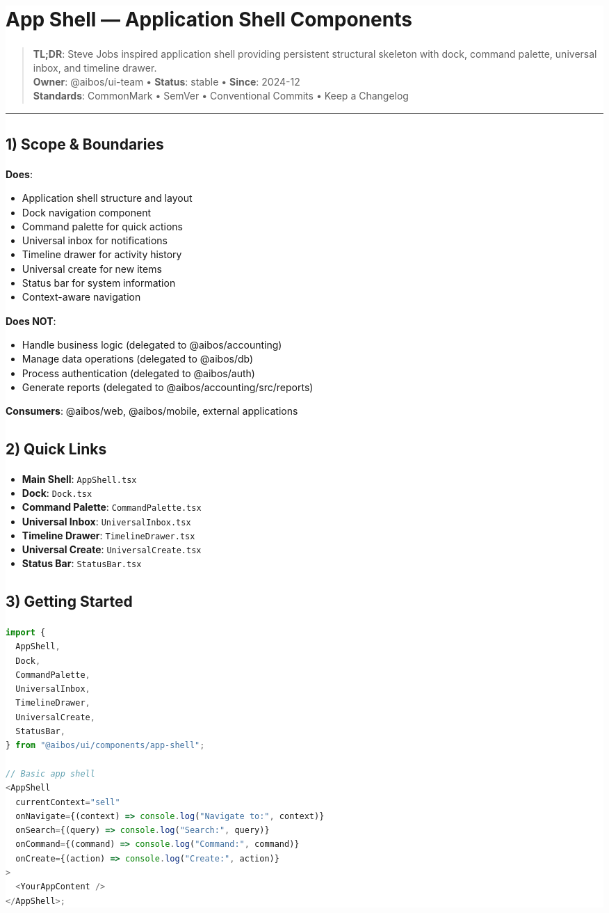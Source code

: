 # App Shell — Application Shell Components

> **TL;DR**: Steve Jobs inspired application shell providing persistent structural skeleton with
> dock, command palette, universal inbox, and timeline drawer.  
> **Owner**: @aibos/ui-team • **Status**: stable • **Since**: 2024-12  
> **Standards**: CommonMark • SemVer • Conventional Commits • Keep a Changelog

---

## 1) Scope & Boundaries

**Does**:

- Application shell structure and layout
- Dock navigation component
- Command palette for quick actions
- Universal inbox for notifications
- Timeline drawer for activity history
- Universal create for new items
- Status bar for system information
- Context-aware navigation

**Does NOT**:

- Handle business logic (delegated to @aibos/accounting)
- Manage data operations (delegated to @aibos/db)
- Process authentication (delegated to @aibos/auth)
- Generate reports (delegated to @aibos/accounting/src/reports)

**Consumers**: @aibos/web, @aibos/mobile, external applications

## 2) Quick Links

- **Main Shell**: `AppShell.tsx`
- **Dock**: `Dock.tsx`
- **Command Palette**: `CommandPalette.tsx`
- **Universal Inbox**: `UniversalInbox.tsx`
- **Timeline Drawer**: `TimelineDrawer.tsx`
- **Universal Create**: `UniversalCreate.tsx`
- **Status Bar**: `StatusBar.tsx`

## 3) Getting Started

```typescript
import {
  AppShell,
  Dock,
  CommandPalette,
  UniversalInbox,
  TimelineDrawer,
  UniversalCreate,
  StatusBar,
} from "@aibos/ui/components/app-shell";

// Basic app shell
<AppShell
  currentContext="sell"
  onNavigate={(context) => console.log("Navigate to:", context)}
  onSearch={(query) => console.log("Search:", query)}
  onCommand={(command) => console.log("Command:", command)}
  onCreate={(action) => console.log("Create:", action)}
>
  <YourAppContent />
</AppShell>;
```